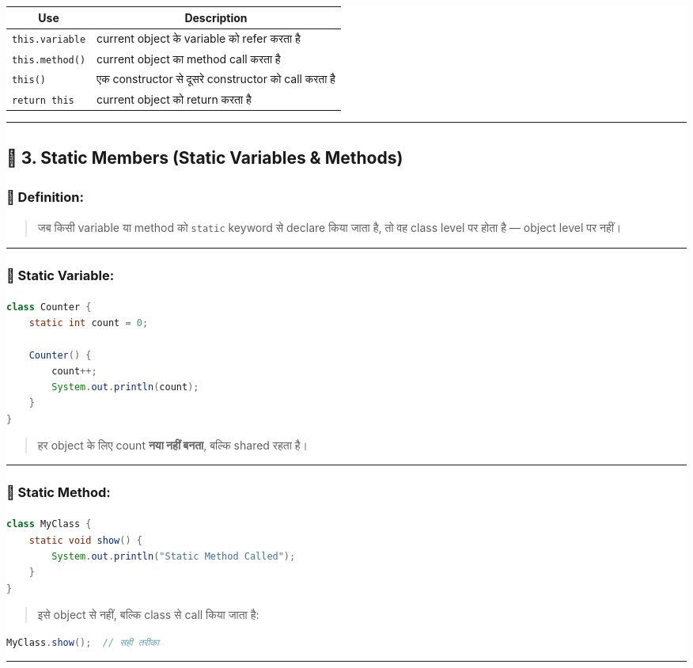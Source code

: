 | Use             | Description                                         |
| --------------- | --------------------------------------------------- |
| `this.variable` | current object के variable को refer करता है         |
| `this.method()` | current object का method call करता है               |
| `this()`        | एक constructor से दूसरे constructor को call करता है |
| `return this`   | current object को return करता है                    |

---

## 🔷 3. Static Members (Static Variables & Methods)

### 📌 Definition:

> जब किसी variable या method को `static` keyword से declare किया जाता है, तो वह class level पर होता है — object level पर नहीं।

---

### 🔹 Static Variable:

```java
class Counter {
    static int count = 0;

    Counter() {
        count++;
        System.out.println(count);
    }
}
```

> हर object के लिए count **नया नहीं बनता**, बल्कि shared रहता है।

---

### 🔹 Static Method:

```java
class MyClass {
    static void show() {
        System.out.println("Static Method Called");
    }
}
```

> इसे object से नहीं, बल्कि class से call किया जाता है:

```java
MyClass.show();  // सही तरीका
```

---

